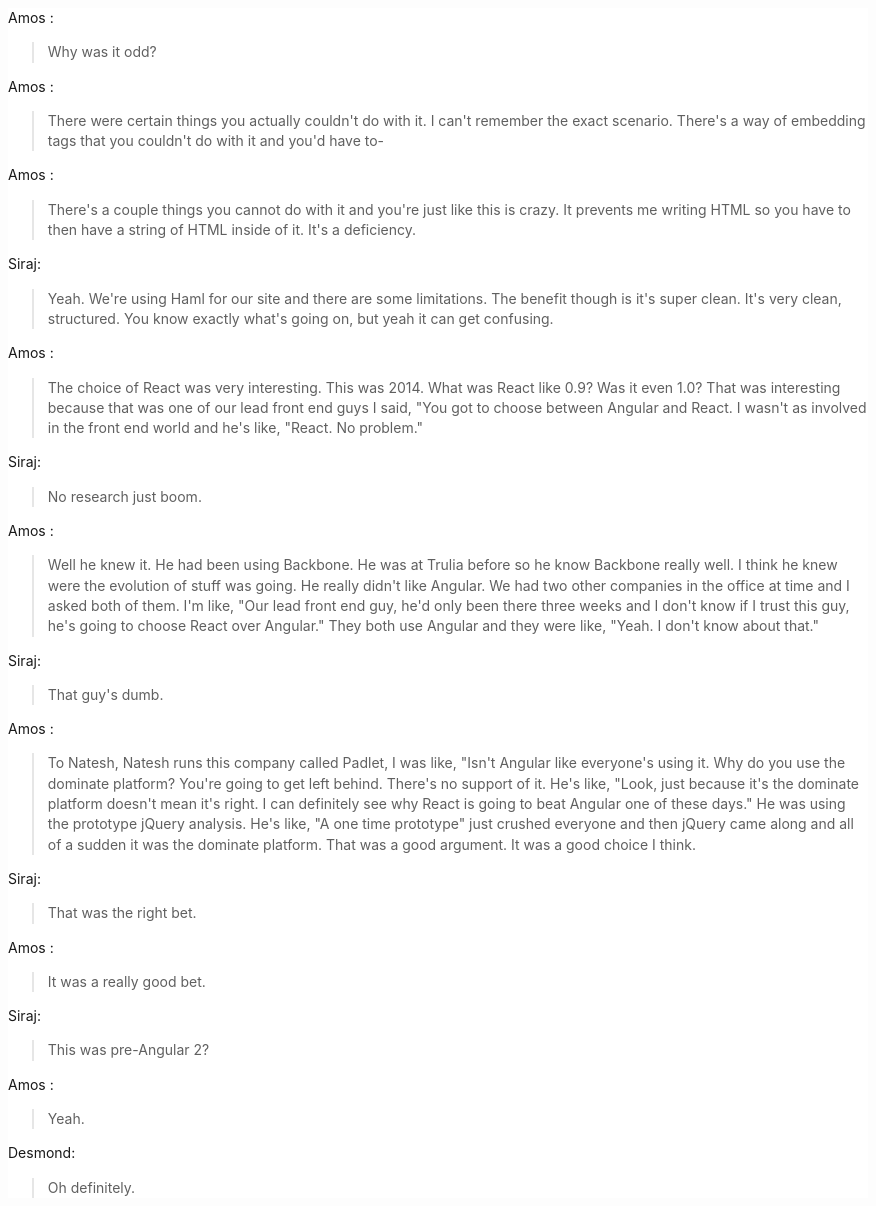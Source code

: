 Amos :
>Why was it odd?

Amos :
>There were certain things you actually couldn't do with it. I can't remember the exact scenario. There's a way of embedding tags that you couldn't do with it and you'd have to-

Amos :
>There's a couple things you cannot do with it and you're just like this is crazy. It prevents me writing HTML so you have to then have a string of HTML inside of it. It's a deficiency.

Siraj:
>Yeah. We're using Haml for our site and there are some limitations. The benefit though is it's super clean. It's very clean, structured. You know exactly what's going on, but yeah it can get confusing.

Amos :
>The choice of React was very interesting. This was 2014. What was React like 0.9? Was it even 1.0? That was interesting because that was one of our lead front end guys I said, "You got to choose between Angular and React. I wasn't as involved in the front end world and he's like, "React. No problem."

Siraj:
>No research just boom.

Amos :
>Well he knew it. He had been using Backbone. He was at Trulia before so he know Backbone really well. I think he knew were the evolution of stuff was going. He really didn't like Angular. We had two other companies in the office at time and I asked both of them. I'm like, "Our lead front end guy, he'd only been there three weeks and I don't know if I trust this guy, he's going to choose React over Angular." They both use Angular and they were like, "Yeah. I don't know about that."

Siraj:
>That guy's dumb.

Amos :
>To Natesh, Natesh runs this company called Padlet, I was like, "Isn't Angular like everyone's using it. Why do you use the dominate platform? You're going to get left behind. There's no support of it. He's like, "Look, just because it's the dominate platform doesn't mean it's right. I can definitely see why React is going to beat Angular one of these days." He was using the prototype jQuery analysis. He's like, "A one time prototype" just crushed everyone and then jQuery came along and all of a sudden it was the dominate platform. That was a good argument. It was a good choice I think.

Siraj:
>That was the right bet.

Amos :
>It was a really good bet.

Siraj:
>This was pre-Angular 2?

Amos :
>Yeah.

Desmond:
>Oh definitely.
